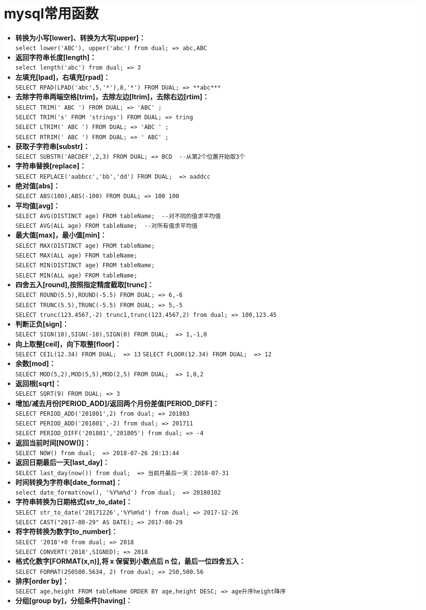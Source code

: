 # mysql常用函数

- **转换为小写[lower]、转换为大写[upper]：**  
`select lower('ABC'), upper('abc') from dual; => abc,ABC`
- **返回字符串长度[length]：**  
`select length('abc') from dual; => 3`
- **左填充[lpad]，右填充[rpad]：**  
`SELECT RPAD(LPAD('abc',5,'*'),8,'*') FROM DUAL; => **abc***`
- **去除字符串两端空格[trim]，去除左边[ltrim]，去除右边[rtim]：**  
`SELECT TRIM(' ABC ') FROM DUAL; => 'ABC' ; `  
`SELECT TRIM('s' FROM 'strings') FROM DUAL; => tring`  
`SELECT LTRIM(' ABC ') FROM DUAL; => 'ABC ' ; `  
`SELECT RTRIM(' ABC ') FROM DUAL; => ' ABC' ; `  
- **获取子字符串[substr]：**  
`SELECT SUBSTR('ABCDEF',2,3) FROM DUAL; => BCD  --从第2个位置开始取3个`
- **字符串替换[replace]：**  
`SELECT REPLACE('aabbcc','bb','dd') FROM DUAL;  => aaddcc`
- **绝对值[abs]：**  
`SELECT ABS(100),ABS(-100) FROM DUAL; => 100 100`
- **平均值[avg]：**  
`SELECT AVG(DISTINCT age) FROM tableName;  --对不同的值求平均值`  
`SELECT AVG(ALL age) FROM tableName;  --对所有值求平均值`  
- **最大值[max]，最小值[min]：**  
`SELECT MAX(DISTINCT age) FROM tableName;`  
`SELECT MAX(ALL age) FROM tableName; `  
`SELECT MIN(DISTINCT age) FROM tableName;`  
`SELECT MIN(ALL age) FROM tableName;`  
- **四舍五入[round],按照指定精度截取[trunc]：**  
`SELECT ROUND(5.5),ROUND(-5.5) FROM DUAL; => 6,-6`  
`SELECT TRUNC(5.5),TRUNC(-5.5) FROM DUAL; => 5,-5`  
`SELECT trunc(123.4567,-2) trunc1,trunc(123.4567,2) from dual; => 100,123.45`  
- **判断正负[sign]：**  
`SELECT SIGN(10),SIGN(-10),SIGN(0) FROM DUAL;  => 1,-1,0`
- **向上取整[ceil]，向下取整[floor]：**  
`SELECT CEIL(12.34) FROM DUAL;  => 13`
`SELECT FLOOR(12.34) FROM DUAL;  => 12`
- **余数[mod]：**  
`SELECT MOD(5,2),MOD(5,5),MOD(2,5) FROM DUAL;  => 1,0,2`
- **返回根[sqrt]：**  
`SELECT SQRT(9) FROM DUAL; => 3`
- **增加/减去月份[PERIOD_ADD]/返回两个月份差值[PERIOD_DIFF]：**  
`SELECT PERIOD_ADD('201801',2) from dual; => 201803`  
`SELECT PERIOD_ADD('201801',-2) from dual; => 201711`  
`SELECT PERIOD_DIFF('201801','201805') from dual; => -4`  
- **返回当前时间[NOW()]：**  
`SELECT NOW() from dual;  => 2018-07-26 20:13:44`
- **返回日期最后一天[last_day]：**  
`SELECT last_day(now()) from dual;  => 当前月最后一天：2018-07-31`
- **时间转换为字符串[date_format]：**  
`select date_format(now(), '%Y%m%d') from dual;  => 20180102`
- **字符串转换为日期格式[str_to_date]：**  
`SELECT str_to_date('20171226','%Y%m%d') from dual; => 2017-12-26`  
`SELECT CAST("2017-08-29" AS DATE); => 2017-08-29`  
- **将字符转换为数字[to_number]：**  
`SELECT '2018'+0 from dual; => 2018`  
`SELECT CONVERT('2018',SIGNED); => 2018`  
- **格式化数字[FORMAT(x,n)],将 x 保留到小数点后 n 位，最后一位四舍五入：**  
`SELECT FORMAT(250500.5634, 2) from dual; => 250,500.56`
- **排序[order by]：**  
`SELECT age,height FROM tableName ORDER BY age,height DESC; => age升序height降序`
- **分组[group by]，分组条件[having]：**  